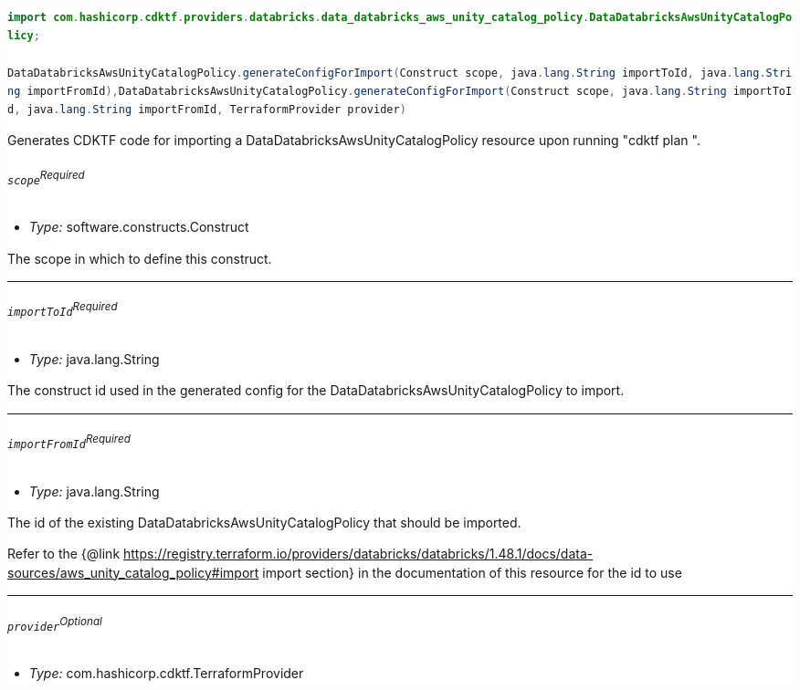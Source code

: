 ```java
import com.hashicorp.cdktf.providers.databricks.data_databricks_aws_unity_catalog_policy.DataDatabricksAwsUnityCatalogPolicy;

DataDatabricksAwsUnityCatalogPolicy.generateConfigForImport(Construct scope, java.lang.String importToId, java.lang.String importFromId),DataDatabricksAwsUnityCatalogPolicy.generateConfigForImport(Construct scope, java.lang.String importToId, java.lang.String importFromId, TerraformProvider provider)
```

Generates CDKTF code for importing a DataDatabricksAwsUnityCatalogPolicy resource upon running "cdktf plan <stack-name>".

###### `scope`<sup>Required</sup> <a name="scope" id="@cdktf/provider-databricks.dataDatabricksAwsUnityCatalogPolicy.DataDatabricksAwsUnityCatalogPolicy.generateConfigForImport.parameter.scope"></a>

- *Type:* software.constructs.Construct

The scope in which to define this construct.

---

###### `importToId`<sup>Required</sup> <a name="importToId" id="@cdktf/provider-databricks.dataDatabricksAwsUnityCatalogPolicy.DataDatabricksAwsUnityCatalogPolicy.generateConfigForImport.parameter.importToId"></a>

- *Type:* java.lang.String

The construct id used in the generated config for the DataDatabricksAwsUnityCatalogPolicy to import.

---

###### `importFromId`<sup>Required</sup> <a name="importFromId" id="@cdktf/provider-databricks.dataDatabricksAwsUnityCatalogPolicy.DataDatabricksAwsUnityCatalogPolicy.generateConfigForImport.parameter.importFromId"></a>

- *Type:* java.lang.String

The id of the existing DataDatabricksAwsUnityCatalogPolicy that should be imported.

Refer to the {@link https://registry.terraform.io/providers/databricks/databricks/1.48.1/docs/data-sources/aws_unity_catalog_policy#import import section} in the documentation of this resource for the id to use

---

###### `provider`<sup>Optional</sup> <a name="provider" id="@cdktf/provider-databricks.dataDatabricksAwsUnityCatalogPolicy.DataDatabricksAwsUnityCatalogPolicy.generateConfigForImport.parameter.provider"></a>

- *Type:* com.hashicorp.cdktf.TerraformProvider
